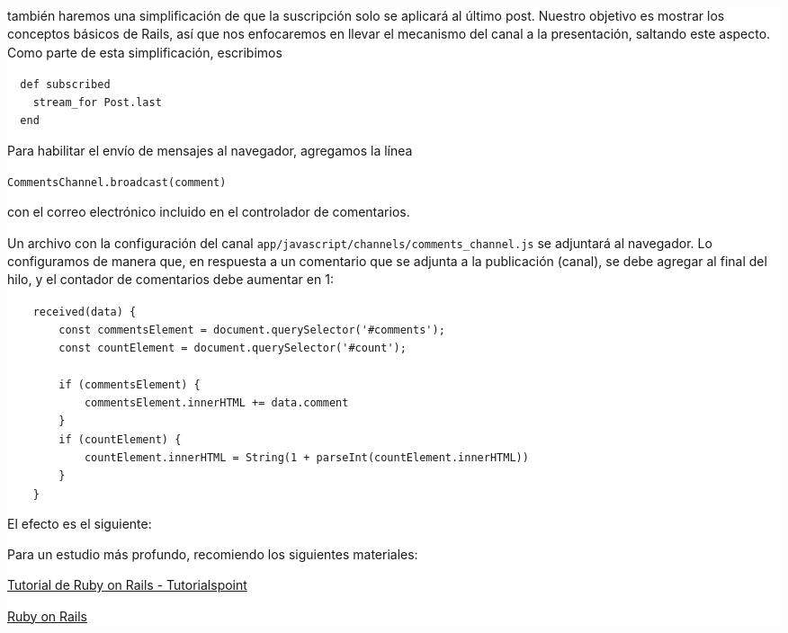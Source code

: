 también haremos una simplificación de que la suscripción solo se aplicará al último post. Nuestro objetivo es mostrar los conceptos básicos de Rails, así que nos enfocaremos en llevar el mecanismo del canal a la presentación, saltando este aspecto. Como parte de esta simplificación, escribimos

```
  def subscribed
    stream_for Post.last
  end
```

Para habilitar el envío de mensajes al navegador, agregamos la línea

```
CommentsChannel.broadcast(comment)
```

con el correo electrónico incluido en el controlador de comentarios.

Un archivo con la configuración del canal `app/javascript/channels/comments_channel.js` se adjuntará al navegador. Lo configuramos de manera que, en respuesta a un comentario que se adjunta a la publicación (canal), se debe agregar al final del hilo, y el contador de comentarios debe aumentar en 1:

```
    received(data) {
        const commentsElement = document.querySelector('#comments');
        const countElement = document.querySelector('#count');

        if (commentsElement) {
            commentsElement.innerHTML += data.comment
        }
        if (countElement) {
            countElement.innerHTML = String(1 + parseInt(countElement.innerHTML))
        }
    }
```

El efecto es el siguiente:

Para un estudio más profundo, recomiendo los siguientes materiales:

[Tutorial de Ruby on Rails - Tutorialspoint](https://www.tutorialspoint.com/ruby-on-rails/index.htm)

[Ruby on Rails](https://rubyonrails.org/)
